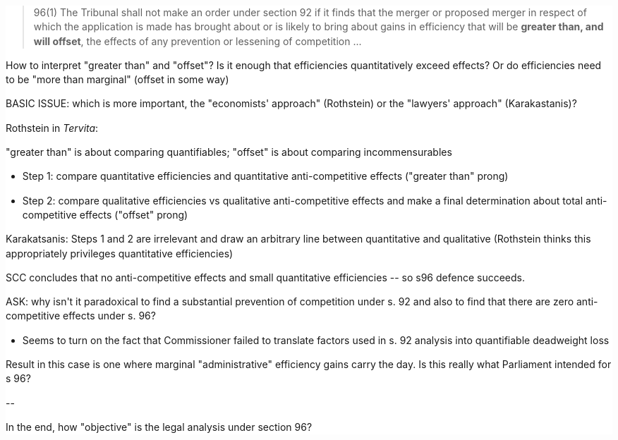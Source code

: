 > 96(1) The Tribunal shall not make an order under section 92 if it finds that the merger or proposed merger in respect of which the application is made has brought about or is likely to bring about gains in efficiency that will be **greater than, and will offset**, the effects of any prevention or lessening of competition ...

</small>

<aside class="notes">

How to interpret "greater than" and "offset"? Is it enough that efficiencies quantitatively exceed effects? Or do efficiencies need to be "more than marginal" (offset in some way)

BASIC ISSUE: which is more important, the "economists' approach" (Rothstein) or the "lawyers' approach" (Karakastanis)? 

Rothstein in *Tervita*:

"greater than" is about comparing quantifiables; "offset" is about comparing incommensurables 

- Step 1: compare quantitative efficiencies and quantitative anti-competitive effects ("greater than" prong)

- Step 2: compare qualitative efficiencies vs qualitative anti-competitive effects and make a final determination about total anti-competitive effects ("offset" prong) 

Karakatsanis: Steps 1 and 2 are irrelevant and draw an arbitrary line between quantitative and qualitative (Rothstein thinks this appropriately privileges quantitative efficiencies)

SCC concludes that no anti-competitive effects and small quantitative efficiencies -- so s96 defence succeeds. 

ASK: why isn't it paradoxical to find a substantial prevention of competition under s. 92 and also to find that there are zero anti-competitive effects under s. 96? 

- Seems to turn on the fact that Commissioner failed to translate factors used in s. 92 analysis into quantifiable deadweight loss 

Result in this case is one where marginal "administrative" efficiency gains carry the day. Is this really what Parliament intended for s 96? 

</aside>

--

In the end, how "objective" is the legal analysis under section 96? 

